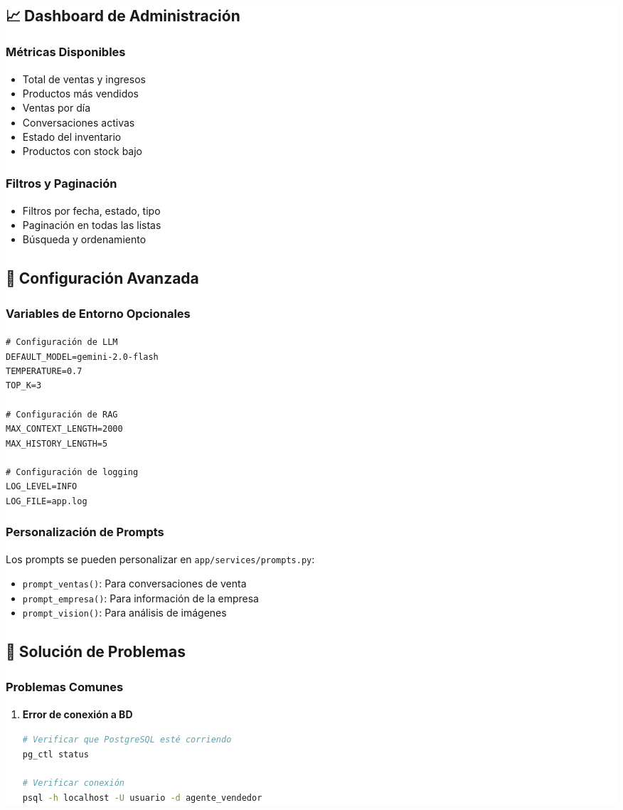 ## 📈 **Dashboard de Administración**

### **Métricas Disponibles**
- Total de ventas y ingresos
- Productos más vendidos
- Ventas por día
- Conversaciones activas
- Estado del inventario
- Productos con stock bajo

### **Filtros y Paginación**
- Filtros por fecha, estado, tipo
- Paginación en todas las listas
- Búsqueda y ordenamiento

## 🔧 **Configuración Avanzada**

### **Variables de Entorno Opcionales**
```env
# Configuración de LLM
DEFAULT_MODEL=gemini-2.0-flash
TEMPERATURE=0.7
TOP_K=3

# Configuración de RAG
MAX_CONTEXT_LENGTH=2000
MAX_HISTORY_LENGTH=5

# Configuración de logging
LOG_LEVEL=INFO
LOG_FILE=app.log
```

### **Personalización de Prompts**
Los prompts se pueden personalizar en `app/services/prompts.py`:
- `prompt_ventas()`: Para conversaciones de venta
- `prompt_empresa()`: Para información de la empresa
- `prompt_vision()`: Para análisis de imágenes

## 🚨 **Solución de Problemas**

### **Problemas Comunes**

1. **Error de conexión a BD**
   ```bash
   # Verificar que PostgreSQL esté corriendo
   pg_ctl status
   
   # Verificar conexión
   psql -h localhost -U usuario -d agente_vendedor
   ```
